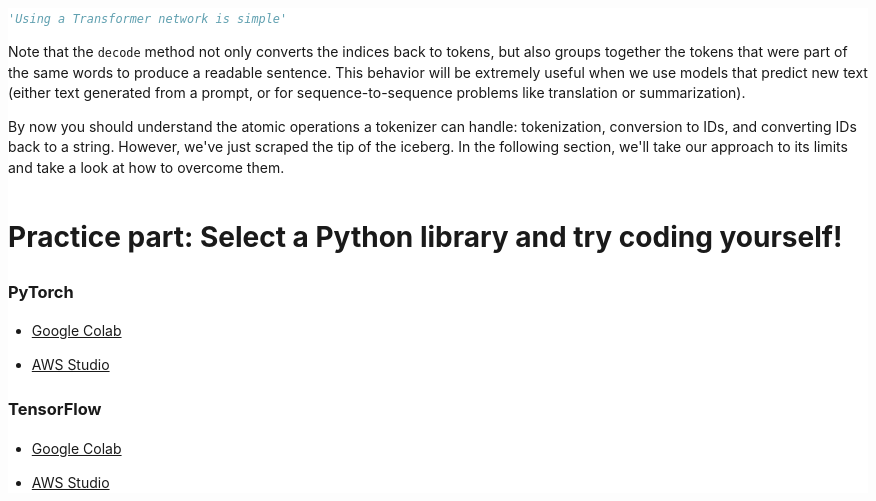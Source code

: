 ```python out
'Using a Transformer network is simple'
```

Note that the `decode` method not only converts the indices back to tokens, but also groups together the tokens that were part of the same words to produce a readable sentence. This behavior will be extremely useful when we use models that predict new text (either text generated from a prompt, or for sequence-to-sequence problems like translation or summarization).

By now you should understand the atomic operations a tokenizer can handle: tokenization, conversion to IDs, and converting IDs back to a string. However, we've just scraped the tip of the iceberg. In the following section, we'll take our approach to its limits and take a look at how to overcome them.

# Practice part: Select a Python library and try coding yourself!

### PyTorch
- [Google Colab](https://colab.research.google.com/github/huggingface/notebooks/blob/master/course/en/chapter2/section4_pt.ipynb)

- [AWS Studio](https://studiolab.sagemaker.aws/import/github/huggingface/notebooks/blob/master/course/en/chapter2/section4_pt.ipynb)

### TensorFlow
- [Google Colab](https://colab.research.google.com/github/huggingface/notebooks/blob/master/course/en/chapter2/section4_tf.ipynb)

- [AWS Studio](https://studiolab.sagemaker.aws/import/github/huggingface/notebooks/blob/master/course/en/chapter2/section4_tf.ipynb)
